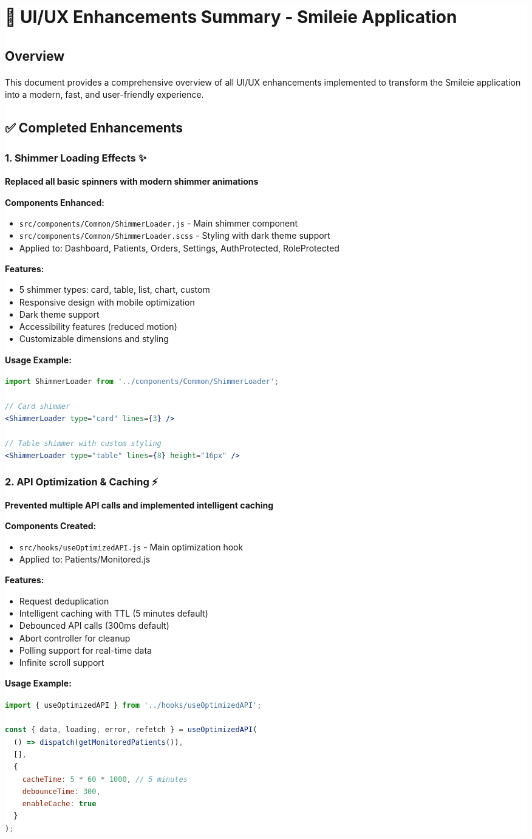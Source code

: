 # 🚀 UI/UX Enhancements Summary - Smileie Application

## Overview
This document provides a comprehensive overview of all UI/UX enhancements implemented to transform the Smileie application into a modern, fast, and user-friendly experience.

## ✅ **Completed Enhancements**

### 1. **Shimmer Loading Effects** ✨
**Replaced all basic spinners with modern shimmer animations**

**Components Enhanced:**
- `src/components/Common/ShimmerLoader.js` - Main shimmer component
- `src/components/Common/ShimmerLoader.scss` - Styling with dark theme support
- Applied to: Dashboard, Patients, Orders, Settings, AuthProtected, RoleProtected

**Features:**
- 5 shimmer types: card, table, list, chart, custom
- Responsive design with mobile optimization
- Dark theme support
- Accessibility features (reduced motion)
- Customizable dimensions and styling

**Usage Example:**
```jsx
import ShimmerLoader from '../components/Common/ShimmerLoader';

// Card shimmer
<ShimmerLoader type="card" lines={3} />

// Table shimmer with custom styling
<ShimmerLoader type="table" lines={8} height="16px" />
```

### 2. **API Optimization & Caching** ⚡
**Prevented multiple API calls and implemented intelligent caching**

**Components Created:**
- `src/hooks/useOptimizedAPI.js` - Main optimization hook
- Applied to: Patients/Monitored.js

**Features:**
- Request deduplication
- Intelligent caching with TTL (5 minutes default)
- Debounced API calls (300ms default)
- Abort controller for cleanup
- Polling support for real-time data
- Infinite scroll support

**Usage Example:**
```jsx
import { useOptimizedAPI } from '../hooks/useOptimizedAPI';

const { data, loading, error, refetch } = useOptimizedAPI(
  () => dispatch(getMonitoredPatients()),
  [],
  { 
    cacheTime: 5 * 60 * 1000, // 5 minutes
    debounceTime: 300,
    enableCache: true
  }
);
```
